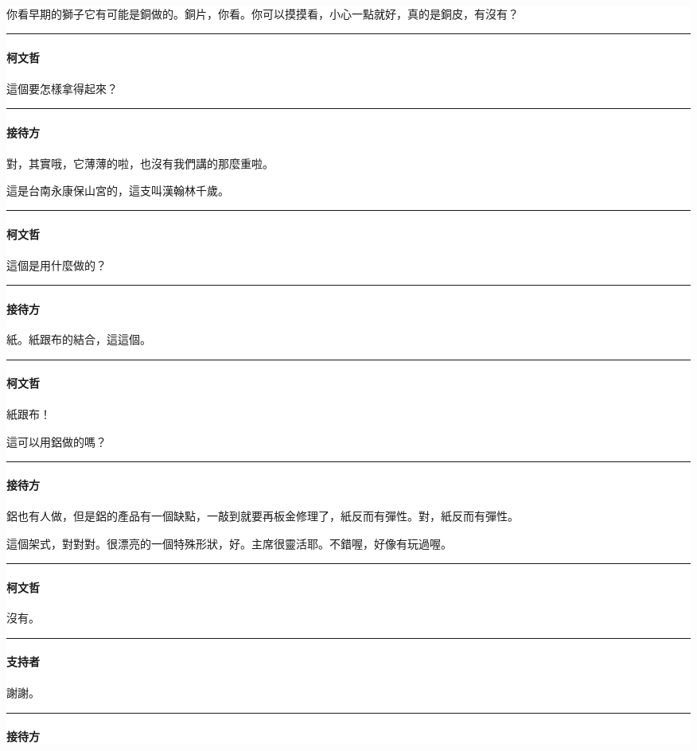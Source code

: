 你看早期的獅子它有可能是銅做的。銅片，你看。你可以摸摸看，小心一點就好，真的是銅皮，有沒有？

---

#### 柯文哲

這個要怎樣拿得起來？

---

#### 接待方

對，其實哦，它薄薄的啦，也沒有我們講的那麼重啦。

這是台南永康保山宮的，這支叫漢翰林千歲。

---

#### 柯文哲

這個是用什麼做的？

---

#### 接待方

紙。紙跟布的結合，這這個。

---

#### 柯文哲

紙跟布！

這可以用鋁做的嗎？

---

#### 接待方

鋁也有人做，但是鋁的產品有一個缺點，一敲到就要再板金修理了，紙反而有彈性。對，紙反而有彈性。

這個架式，對對對。很漂亮的一個特殊形狀，好。主席很靈活耶。不錯喔，好像有玩過喔。

---

#### 柯文哲

沒有。

---

#### 支持者

謝謝。

---

#### 接待方
